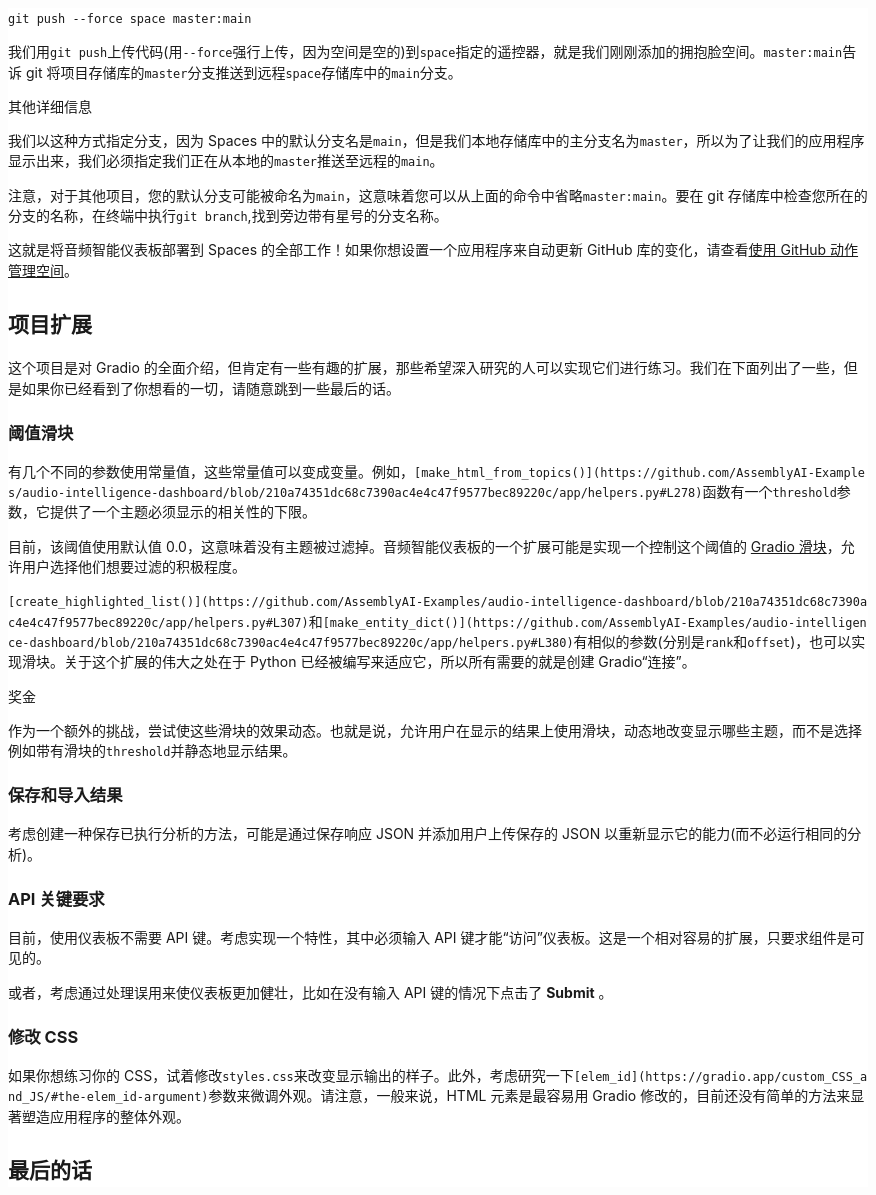 ```
git push --force space master:main 
```

我们用`git push`上传代码(用`--force`强行上传，因为空间是空的)到`space`指定的遥控器，就是我们刚刚添加的拥抱脸空间。`master:main`告诉 git 将项目存储库的`master`分支推送到远程`space`存储库中的`main`分支。

其他详细信息

我们以这种方式指定分支，因为 Spaces 中的默认分支名是`main`，但是我们本地存储库中的主分支名为`master`，所以为了让我们的应用程序显示出来，我们必须指定我们正在从本地的`master`推送至远程的`main`。

注意，对于其他项目，您的默认分支可能被命名为`main`，这意味着您可以从上面的命令中省略`master:main`。要在 git 存储库中检查您所在的分支的名称，在终端中执行`git branch`,找到旁边带有星号的分支名称。

这就是将音频智能仪表板部署到 Spaces 的全部工作！如果你想设置一个应用程序来自动更新 GitHub 库的变化，请查看[使用 GitHub 动作管理空间](https://huggingface.co/docs/hub/spaces-github-actions)。

## 项目扩展

这个项目是对 Gradio 的全面介绍，但肯定有一些有趣的扩展，那些希望深入研究的人可以实现它们进行练习。我们在下面列出了一些，但是如果你已经看到了你想看的一切，请随意跳到一些最后的话。

### 阈值滑块

有几个不同的参数使用常量值，这些常量值可以变成变量。例如，`[make_html_from_topics()](https://github.com/AssemblyAI-Examples/audio-intelligence-dashboard/blob/210a74351dc68c7390ac4e4c47f9577bec89220c/app/helpers.py#L278)`函数有一个`threshold`参数，它提供了一个主题必须显示的相关性的下限。

目前，该阈值使用默认值 0.0，这意味着没有主题被过滤掉。音频智能仪表板的一个扩展可能是实现一个控制这个阈值的 [Gradio 滑块](https://gradio.app/docs/#slider)，允许用户选择他们想要过滤的积极程度。

`[create_highlighted_list()](https://github.com/AssemblyAI-Examples/audio-intelligence-dashboard/blob/210a74351dc68c7390ac4e4c47f9577bec89220c/app/helpers.py#L307)`和`[make_entity_dict()](https://github.com/AssemblyAI-Examples/audio-intelligence-dashboard/blob/210a74351dc68c7390ac4e4c47f9577bec89220c/app/helpers.py#L380)`有相似的参数(分别是`rank`和`offset`)，也可以实现滑块。关于这个扩展的伟大之处在于 Python 已经被编写来适应它，所以所有需要的就是创建 Gradio“连接”。

奖金

作为一个额外的挑战，尝试使这些滑块的效果动态。也就是说，允许用户在显示的结果上使用滑块，动态地改变显示哪些主题，而不是选择例如带有滑块的`threshold`并静态地显示结果。

### 保存和导入结果

考虑创建一种保存已执行分析的方法，可能是通过保存响应 JSON 并添加用户上传保存的 JSON 以重新显示它的能力(而不必运行相同的分析)。

### API 关键要求

目前，使用仪表板不需要 API 键。考虑实现一个特性，其中必须输入 API 键才能“访问”仪表板。这是一个相对容易的扩展，只要求组件是可见的。

或者，考虑通过处理误用来使仪表板更加健壮，比如在没有输入 API 键的情况下点击了 **Submit** 。

### 修改 CSS

如果你想练习你的 CSS，试着修改`styles.css`来改变显示输出的样子。此外，考虑研究一下`[elem_id](https://gradio.app/custom_CSS_and_JS/#the-elem_id-argument)`参数来微调外观。请注意，一般来说，HTML 元素是最容易用 Gradio 修改的，目前还没有简单的方法来显著塑造应用程序的整体外观。

## 最后的话
